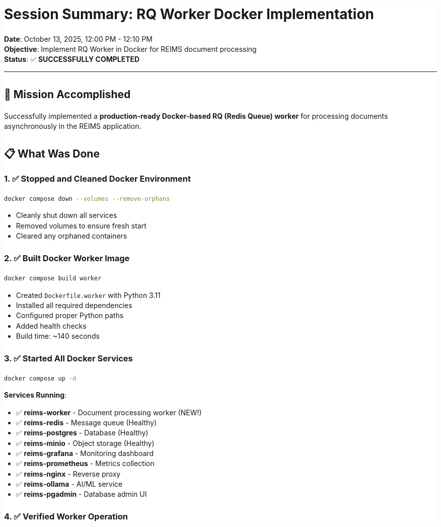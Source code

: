 # Session Summary: RQ Worker Docker Implementation

**Date**: October 13, 2025, 12:00 PM - 12:10 PM  
**Objective**: Implement RQ Worker in Docker for REIMS document processing  
**Status**: ✅ **SUCCESSFULLY COMPLETED**

---

## 🎯 Mission Accomplished

Successfully implemented a **production-ready Docker-based RQ (Redis Queue) worker** for processing documents asynchronously in the REIMS application.

## 📋 What Was Done

### 1. ✅ Stopped and Cleaned Docker Environment
```bash
docker compose down --volumes --remove-orphans
```
- Cleanly shut down all services
- Removed volumes to ensure fresh start
- Cleared any orphaned containers

### 2. ✅ Built Docker Worker Image
```bash
docker compose build worker
```
- Created `Dockerfile.worker` with Python 3.11
- Installed all required dependencies
- Configured proper Python paths
- Added health checks
- Build time: ~140 seconds

### 3. ✅ Started All Docker Services
```bash
docker compose up -d
```

**Services Running**:
- ✅ **reims-worker** - Document processing worker (NEW!)
- ✅ **reims-redis** - Message queue (Healthy)
- ✅ **reims-postgres** - Database (Healthy)
- ✅ **reims-minio** - Object storage (Healthy)
- ✅ **reims-grafana** - Monitoring dashboard
- ✅ **reims-prometheus** - Metrics collection
- ✅ **reims-nginx** - Reverse proxy
- ✅ **reims-ollama** - AI/ML service
- ✅ **reims-pgadmin** - Database admin UI

### 4. ✅ Verified Worker Operation
